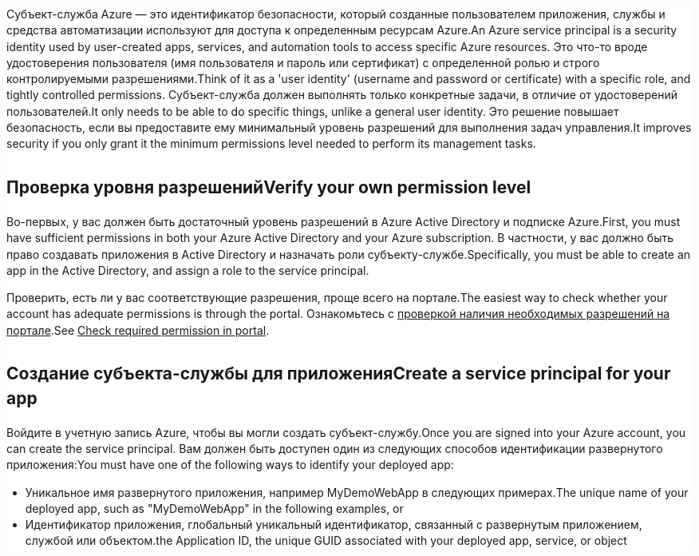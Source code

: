 <span data-ttu-id="70117-110">Субъект-служба Azure — это идентификатор безопасности, который созданные пользователем приложения, службы и средства автоматизации используют для доступа к определенным ресурсам Azure.</span><span class="sxs-lookup"><span data-stu-id="70117-110">An Azure service principal is a security identity used by user-created apps, services, and automation tools to access specific Azure resources.</span></span> <span data-ttu-id="70117-111">Это что-то вроде удостоверения пользователя (имя пользователя и пароль или сертификат) с определенной ролью и строго контролируемыми разрешениями.</span><span class="sxs-lookup"><span data-stu-id="70117-111">Think of it as a 'user identity' (username and password or certificate) with a specific role, and tightly controlled permissions.</span></span> <span data-ttu-id="70117-112">Субъект-служба должен выполнять только конкретные задачи, в отличие от удостоверений пользователей.</span><span class="sxs-lookup"><span data-stu-id="70117-112">It only needs to be able to do specific things, unlike a general user identity.</span></span> <span data-ttu-id="70117-113">Это решение повышает безопасность, если вы предоставите ему минимальный уровень разрешений для выполнения задач управления.</span><span class="sxs-lookup"><span data-stu-id="70117-113">It improves security if you only grant it the minimum permissions level needed to perform its management tasks.</span></span>

## <a name="verify-your-own-permission-level"></a><span data-ttu-id="70117-114">Проверка уровня разрешений</span><span class="sxs-lookup"><span data-stu-id="70117-114">Verify your own permission level</span></span>

<span data-ttu-id="70117-115">Во-первых, у вас должен быть достаточный уровень разрешений в Azure Active Directory и подписке Azure.</span><span class="sxs-lookup"><span data-stu-id="70117-115">First, you must have sufficient permissions in both your Azure Active Directory and your Azure subscription.</span></span> <span data-ttu-id="70117-116">В частности, у вас должно быть право создавать приложения в Active Directory и назначать роли субъекту-службе.</span><span class="sxs-lookup"><span data-stu-id="70117-116">Specifically, you must be able to create an app in the Active Directory, and assign a role to the service principal.</span></span>

<span data-ttu-id="70117-117">Проверить, есть ли у вас соответствующие разрешения, проще всего на портале.</span><span class="sxs-lookup"><span data-stu-id="70117-117">The easiest way to check whether your account has adequate permissions is through the portal.</span></span> <span data-ttu-id="70117-118">Ознакомьтесь с [проверкой наличия необходимых разрешений на портале](/azure/azure-resource-manager/resource-group-create-service-principal-portal#required-permissions).</span><span class="sxs-lookup"><span data-stu-id="70117-118">See [Check required permission in portal](/azure/azure-resource-manager/resource-group-create-service-principal-portal#required-permissions).</span></span>

## <a name="create-a-service-principal-for-your-app"></a><span data-ttu-id="70117-119">Создание субъекта-службы для приложения</span><span class="sxs-lookup"><span data-stu-id="70117-119">Create a service principal for your app</span></span>

<span data-ttu-id="70117-120">Войдите в учетную запись Azure, чтобы вы могли создать субъект-службу.</span><span class="sxs-lookup"><span data-stu-id="70117-120">Once you are signed into your Azure account, you can create the service principal.</span></span> <span data-ttu-id="70117-121">Вам должен быть доступен один из следующих способов идентификации развернутого приложения:</span><span class="sxs-lookup"><span data-stu-id="70117-121">You must have one of the following ways to identify your deployed app:</span></span>

* <span data-ttu-id="70117-122">Уникальное имя развернутого приложения, например MyDemoWebApp в следующих примерах.</span><span class="sxs-lookup"><span data-stu-id="70117-122">The unique name of your deployed app, such as "MyDemoWebApp" in the following examples, or</span></span>
* <span data-ttu-id="70117-123">Идентификатор приложения, глобальный уникальный идентификатор, связанный с развернутым приложением, службой или объектом.</span><span class="sxs-lookup"><span data-stu-id="70117-123">the Application ID, the unique GUID associated with your deployed app, service, or object</span></span>
